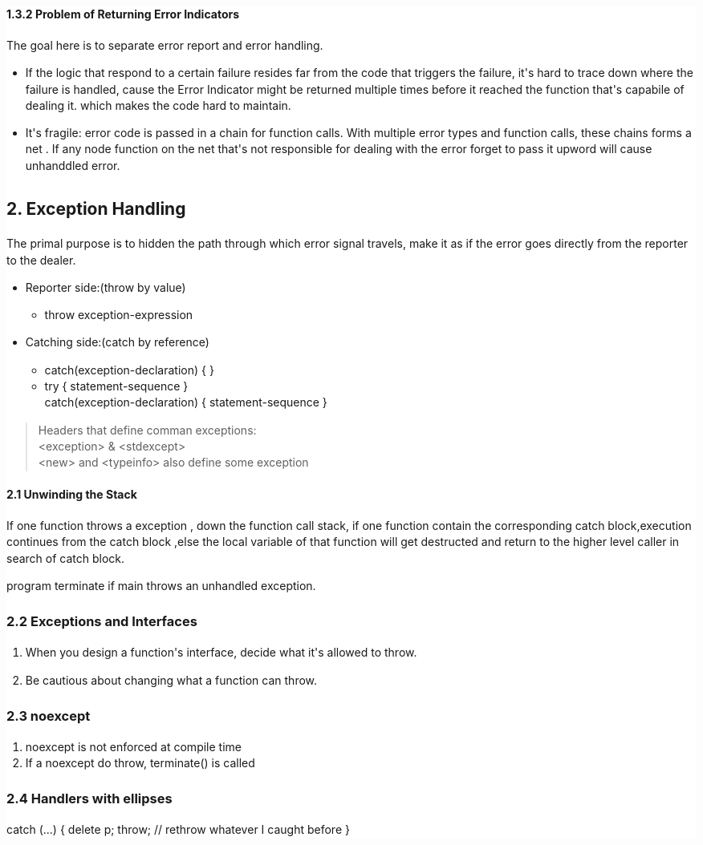 #### 1.3.2 Problem of Returning Error Indicators

The goal here is to separate error report and error handling.

- If the logic that respond to a certain failure resides far from the code that triggers the failure, it's hard to trace down where the failure is handled, cause the Error Indicator might be returned multiple times before it reached the function that's capabile of dealing it. which makes the code hard to maintain.

- It's fragile: error code is passed in a chain for function calls. With multiple error types and function calls, these chains forms a net . If any node function on the net that's not responsible for dealing with the error forget to pass it upword will cause unhanddled error.


## 2. Exception Handling

The primal purpose is to hidden the path through which error signal travels, make it as if the error goes directly from the reporter to the dealer.

* Reporter side:(throw by value)  
    - throw exception-expression  

* Catching side:(catch by reference)

    - catch(exception-declaration) { }  
    - try { statement-sequence }  
    catch(exception-declaration) { statement-sequence }

> Headers that define comman exceptions:  
> \<exception\> & \<stdexcept\>  
> \<new\> and \<typeinfo\> also define some exception


#### 2.1 Unwinding the Stack

If one function throws a exception , down the function call stack, if one function contain the corresponding catch block,execution continues from the catch block ,else the local variable of that function will get destructed and return to the higher level caller in search of catch block.

program terminate if main throws an unhandled exception.

### 2.2 Exceptions and Interfaces

1. When you design a function's interface, decide what it's allowed to throw.

2. Be cautious about changing what a function can throw.


### 2.3 noexcept

1. noexcept is not enforced at compile time
2. If a noexcept do throw, terminate() is called

### 2.4 Handlers with ellipses

catch (...) {
    delete p;
    throw; // rethrow whatever I caught before
}
